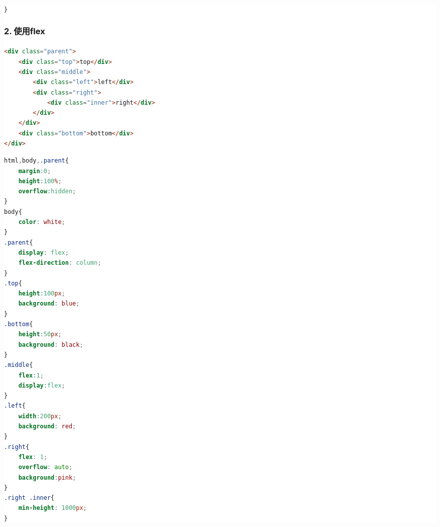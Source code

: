 ```css
}
```

### 2. 使用flex

```html
<div class="parent">
    <div class="top">top</div>
    <div class="middle">
        <div class="left">left</div>
        <div class="right">
            <div class="inner">right</div>
        </div>
    </div>
    <div class="bottom">bottom</div>
</div>
```

```css
html,body,.parent{
    margin:0;
    height:100%;
    overflow:hidden;
}
body{
    color: white;
} 
.parent{
    display: flex;
    flex-direction: column;
}
.top{
    height:100px;
    background: blue;
}
.bottom{
    height:50px;
    background: black;
}
.middle{
    flex:1;
    display:flex;
}
.left{
    width:200px;
    background: red;
}
.right{
    flex: 1;
    overflow: auto;
    background:pink;
}
.right .inner{
    min-height: 1000px;
}
```
